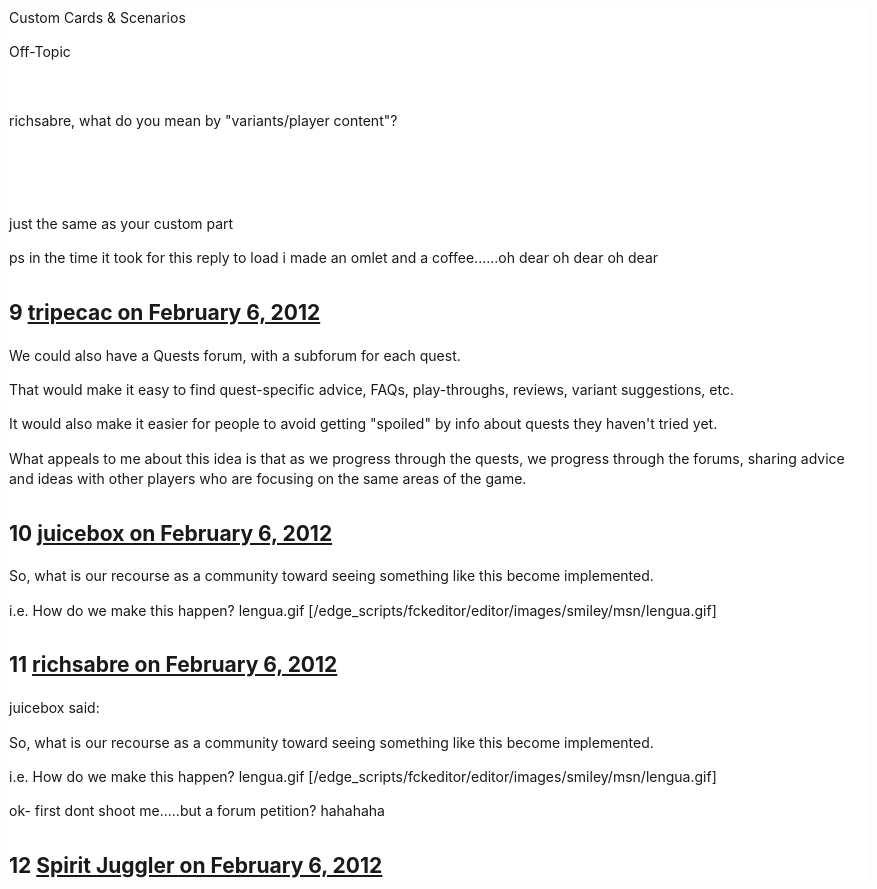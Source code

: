 Custom Cards & Scenarios

Off-Topic

 

richsabre, what do you mean by "variants/player content"?

 

 

just the same as your custom part

ps in the time it took for this reply to load i made an omlet and a coffee......oh dear oh dear oh dear

## 9 [tripecac on February 6, 2012](https://community.fantasyflightgames.com/topic/60032-forum-catagories-petitionsign-here/?do=findComment&comment=590311)

We could also have a Quests forum, with a subforum for each quest.

That would make it easy to find quest-specific advice, FAQs, play-throughs, reviews, variant suggestions, etc.

It would also make it easier for people to avoid getting "spoiled" by info about quests they haven't tried yet.

What appeals to me about this idea is that as we progress through the quests, we progress through the forums, sharing advice and ideas with other players who are focusing on the same areas of the game.

## 10 [juicebox on February 6, 2012](https://community.fantasyflightgames.com/topic/60032-forum-catagories-petitionsign-here/?do=findComment&comment=590628)

So, what is our recourse as a community toward seeing something like this become implemented.

i.e. How do we make this happen? lengua.gif [/edge_scripts/fckeditor/editor/images/smiley/msn/lengua.gif]

## 11 [richsabre on February 6, 2012](https://community.fantasyflightgames.com/topic/60032-forum-catagories-petitionsign-here/?do=findComment&comment=590639)

juicebox said:

So, what is our recourse as a community toward seeing something like this become implemented.

i.e. How do we make this happen? lengua.gif [/edge_scripts/fckeditor/editor/images/smiley/msn/lengua.gif]



ok- first dont shoot me.....but a forum petition? hahahaha

## 12 [Spirit Juggler on February 6, 2012](https://community.fantasyflightgames.com/topic/60032-forum-catagories-petitionsign-here/?do=findComment&comment=590647)
